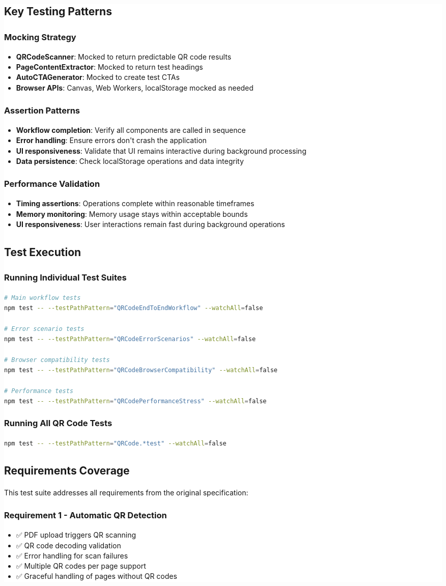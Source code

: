 ## Key Testing Patterns

### Mocking Strategy
- **QRCodeScanner**: Mocked to return predictable QR code results
- **PageContentExtractor**: Mocked to return test headings
- **AutoCTAGenerator**: Mocked to create test CTAs
- **Browser APIs**: Canvas, Web Workers, localStorage mocked as needed

### Assertion Patterns
- **Workflow completion**: Verify all components are called in sequence
- **Error handling**: Ensure errors don't crash the application
- **UI responsiveness**: Validate that UI remains interactive during background processing
- **Data persistence**: Check localStorage operations and data integrity

### Performance Validation
- **Timing assertions**: Operations complete within reasonable timeframes
- **Memory monitoring**: Memory usage stays within acceptable bounds
- **UI responsiveness**: User interactions remain fast during background operations

## Test Execution

### Running Individual Test Suites
```bash
# Main workflow tests
npm test -- --testPathPattern="QRCodeEndToEndWorkflow" --watchAll=false

# Error scenario tests
npm test -- --testPathPattern="QRCodeErrorScenarios" --watchAll=false

# Browser compatibility tests
npm test -- --testPathPattern="QRCodeBrowserCompatibility" --watchAll=false

# Performance tests
npm test -- --testPathPattern="QRCodePerformanceStress" --watchAll=false
```

### Running All QR Code Tests
```bash
npm test -- --testPathPattern="QRCode.*test" --watchAll=false
```

## Requirements Coverage

This test suite addresses all requirements from the original specification:

### Requirement 1 - Automatic QR Detection
- ✅ PDF upload triggers QR scanning
- ✅ QR code decoding validation
- ✅ Error handling for scan failures
- ✅ Multiple QR codes per page support
- ✅ Graceful handling of pages without QR codes
